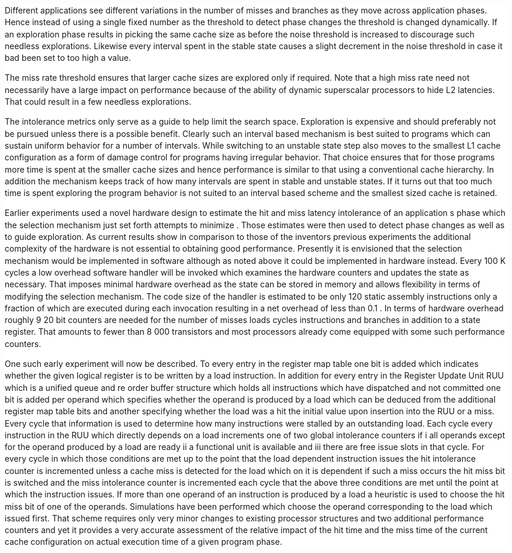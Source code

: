 Different applications see different variations in the number of misses and branches as they move across application phases. Hence instead of using a single fixed number as the threshold to detect phase changes the threshold is changed dynamically. If an exploration phase results in picking the same cache size as before the noise threshold is increased to discourage such needless explorations. Likewise every interval spent in the stable state causes a slight decrement in the noise threshold in case it bad been set to too high a value.

The miss rate threshold ensures that larger cache sizes are explored only if required. Note that a high miss rate need not necessarily have a large impact on performance because of the ability of dynamic superscalar processors to hide L2 latencies. That could result in a few needless explorations.

The intolerance metrics only serve as a guide to help limit the search space. Exploration is expensive and should preferably not be pursued unless there is a possible benefit. Clearly such an interval based mechanism is best suited to programs which can sustain uniform behavior for a number of intervals. While switching to an unstable state step also moves to the smallest L1 cache configuration as a form of damage control for programs having irregular behavior. That choice ensures that for those programs more time is spent at the smaller cache sizes and hence performance is similar to that using a conventional cache hierarchy. In addition the mechanism keeps track of how many intervals are spent in stable and unstable states. If it turns out that too much time is spent exploring the program behavior is not suited to an interval based scheme and the smallest sized cache is retained.

Earlier experiments used a novel hardware design to estimate the hit and miss latency intolerance of an application s phase which the selection mechanism just set forth attempts to minimize . Those estimates were then used to detect phase changes as well as to guide exploration. As current results show in comparison to those of the inventors previous experiments the additional complexity of the hardware is not essential to obtaining good performance. Presently it is envisioned that the selection mechanism would be implemented in software although as noted above it could be implemented in hardware instead. Every 100 K cycles a low overhead software handler will be invoked which examines the hardware counters and updates the state as necessary. That imposes minimal hardware overhead as the state can be stored in memory and allows flexibility in terms of modifying the selection mechanism. The code size of the handler is estimated to be only 120 static assembly instructions only a fraction of which are executed during each invocation resulting in a net overhead of less than 0.1 . In terms of hardware overhead roughly 9 20 bit counters are needed for the number of misses loads cycles instructions and branches in addition to a state register. That amounts to fewer than 8 000 transistors and most processors already come equipped with some such performance counters.

One such early experiment will now be described. To every entry in the register map table one bit is added which indicates whether the given logical register is to be written by a load instruction. In addition for every entry in the Register Update Unit RUU which is a unified queue and re order buffer structure which holds all instructions which have dispatched and not committed one bit is added per operand which specifies whether the operand is produced by a load which can be deduced from the additional register map table bits and another specifying whether the load was a hit the initial value upon insertion into the RUU or a miss. Every cycle that information is used to determine how many instructions were stalled by an outstanding load. Each cycle every instruction in the RUU which directly depends on a load increments one of two global intolerance counters if i all operands except for the operand produced by a load are ready ii a functional unit is available and iii there are free issue slots in that cycle. For every cycle in which those conditions are met up to the point that the load dependent instruction issues the hit intolerance counter is incremented unless a cache miss is detected for the load which on it is dependent if such a miss occurs the hit miss bit is switched and the miss intolerance counter is incremented each cycle that the above three conditions are met until the point at which the instruction issues. If more than one operand of an instruction is produced by a load a heuristic is used to choose the hit miss bit of one of the operands. Simulations have been performed which choose the operand corresponding to the load which issued first. That scheme requires only very minor changes to existing processor structures and two additional performance counters and yet it provides a very accurate assessment of the relative impact of the hit time and the miss time of the current cache configuration on actual execution time of a given program phase.
